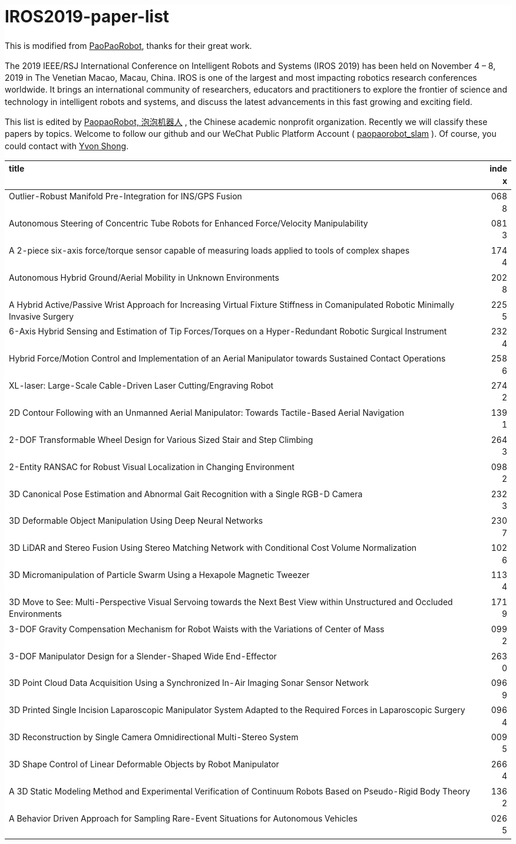 # IROS2019-paper-list

This is modified from [PaoPaoRobot](https://github.com/PaoPaoRobot/IROS2019-paper-list), thanks for their great work.

The 2019 IEEE/RSJ International Conference on Intelligent Robots and Systems (IROS 2019) has been held on November 4 – 8, 2019 in The Venetian Macao, Macau, China. IROS is one of the largest and most impacting robotics research conferences worldwide. It brings an international community of researchers, educators and practitioners to explore the frontier of science and technology in intelligent robots and systems, and discuss the latest advancements in this fast growing and exciting field.

This list is edited by [PaopaoRobot, 泡泡机器人](https://github.com/PaoPaoRobot) , the Chinese academic nonprofit organization. Recently we will classify these papers by topics. Welcome to follow our github and our WeChat Public Platform Account ( [paopaorobot_slam](https://mp.weixin.qq.com/s?__biz=MzI5MTM1MTQwMw==&mid=100000102&idx=1&sn=0a8a831a4f2c18443dbf436ef5d5ff8c&chksm=6c10bf625b6736748c9612879e166e510f1fe301b72ed5c5d7ecdd0f40726c5d757e975f37af&mpshare=1&scene=1&srcid=0530KxSLjUE9I38yLgfO2nVm&pass_ticket=0aB5tcjeTfmcl9u0eSVzN4Ag4tkpM2RjRFH8DG9vylE%3D#rd) ). Of course, you could contact with [Yvon Shong](https://github.com/yvonshong).



| title|  index |
|:---|---:|
| Outlier-Robust Manifold Pre-Integration for INS/GPS Fusion| 0688 |
| Autonomous Steering of Concentric Tube Robots for Enhanced Force/Velocity Manipulability | 0813 |
| A 2-piece six-axis force/torque sensor capable of measuring loads applied to tools of complex shapes| 1744 |
| Autonomous Hybrid Ground/Aerial Mobility in Unknown Environments| 2028 |
| A Hybrid Active/Passive Wrist Approach for Increasing Virtual Fixture Stiffness in Comanipulated Robotic Minimally Invasive Surgery| 2255 |
| 6-Axis Hybrid Sensing and Estimation of Tip Forces/Torques on a Hyper-Redundant Robotic Surgical Instrument | 2324 |
| Hybrid Force/Motion Control and Implementation of an Aerial Manipulator towards Sustained Contact Operations | 2586 |
| XL-laser: Large-Scale Cable-Driven Laser Cutting/Engraving Robot | 2742 |
| 2D Contour Following with an Unmanned Aerial Manipulator: Towards Tactile-Based Aerial Navigation | 1391 |
| 2-DOF Transformable Wheel Design for Various Sized Stair and Step Climbing | 2643 |
| 2-Entity RANSAC for Robust Visual Localization in Changing Environment | 0982 |
| 3D Canonical Pose Estimation and Abnormal Gait Recognition with a Single RGB-D Camera | 2323 |
| 3D Deformable Object Manipulation Using Deep Neural Networks | 2307 |
| 3D LiDAR and Stereo Fusion Using Stereo Matching Network with Conditional Cost Volume Normalization | 1026 |
| 3D Micromanipulation of Particle Swarm Using a Hexapole Magnetic Tweezer | 1134 |
| 3D Move to See: Multi-Perspective Visual Servoing towards the Next Best View within Unstructured and Occluded Environments | 1719 |
| 3-DOF Gravity Compensation Mechanism for Robot Waists with the Variations of Center of Mass | 0992 |
| 3-DOF Manipulator Design for a Slender-Shaped Wide End-Effector | 2630 |
| 3D Point Cloud Data Acquisition Using a Synchronized In-Air Imaging Sonar Sensor Network | 0969 |
| 3D Printed Single Incision Laparoscopic Manipulator System Adapted to the Required Forces in Laparoscopic Surgery | 0964 |
| 3D Reconstruction by Single Camera Omnidirectional Multi-Stereo System | 0095 |
| 3D Shape Control of Linear Deformable Objects by Robot Manipulator | 2664 |
| A 3D Static Modeling Method and Experimental Verification of Continuum Robots Based on Pseudo-Rigid Body Theory | 1362 |
| A Behavior Driven Approach for Sampling Rare-Event Situations for Autonomous Vehicles | 0265 |